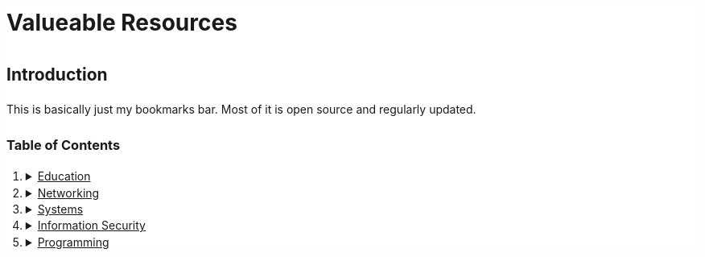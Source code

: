 # Valueable Resources

## Introduction

This is basically just my bookmarks bar. Most of it is open source and regularly updated.

### Table of Contents

<ol>
  <li>
    <details>
      <summary><a href="#educational-other-awesomelist">Education</a></summary>
      <ul>
        <li><a href="#network">Networking</a></li>
        <li><a href="#system">Systems</a></li>
        <li><a href="#informationsecurity">Information Security</a></li>
        <li><a href="#dev">Programming</a></li>
        <li><a href="#general">General</a></li>
      </ul>
    </details>
  </li>
  <li>
    <details>
      <summary><a href="#networking">Networking</a></summary>
      <ul>
        <li><a href="#ssh-clients">SSH Clients</a></li>
        <li><a href="#dns-services">DNS Services</a></li>
        <li><a href="#discovery-testing">Discovery & Testing</a></li>
      </ul>
    </details>
  </li>
  <li>
    <details>
      <summary><a href="#systems">Systems</a></summary>
      <ul>
        <li><a href="#virtualization">Virtualization</a></li>
        <li><a href="#linux-distros">Linux</a></li>
        <li><a href="#terminal-emulators">Terminal Emulators</a></li>
        <li><a href="#observability">Observability</a></li>
        <li><a href="#system-information">System Information</a></li>
      </ul>
    </details>
  </li>
  <li>
    <details>
      <summary><a href="#security">Information Security</a></summary>
      <ul>
        <li><a href="#privacy">Privacy</a></li>
        <li><a href="#research">Research</a></li>
        <li><a href="#protect">Protect</a></li>
        <li><a href="#cryptography">Cryptography</a></li>
      </ul>
    </details>
  </li>
  <li>
    <details>
      <summary><a href="#dev-resources">Programming</a></summary>
      <ul>
        <li><a href="#web-tools">Web Tools</a></li>
      </ul>
    </details>
  </li>